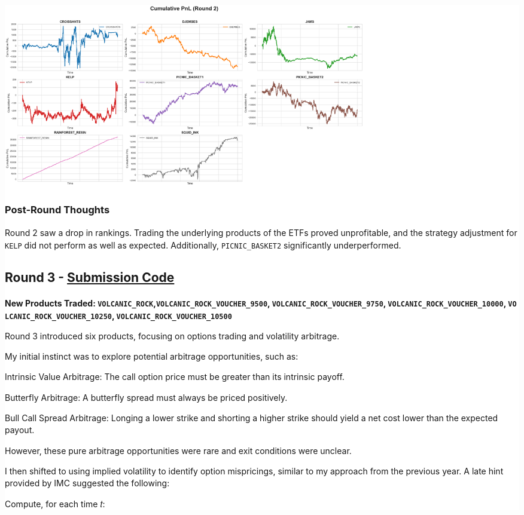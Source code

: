 <img src="Results/Round_2_pnl.png" alt="Round 2 Results" width="600"/>

### Post-Round Thoughts
Round 2 saw a drop in rankings. Trading the underlying products of the ETFs proved unprofitable, and the strategy adjustment for `KELP` did not perform as well as expected. Additionally, `PICNIC_BASKET2` significantly underperformed.

## Round 3 - **[Submission Code](https://github.com/edmund870/2024-IMC-Global-Trading-Challenge/blob/main/Round%203/Round%203%20Submission.py)**

**New Products Traded: `VOLCANIC_ROCK`,`VOLCANIC_ROCK_VOUCHER_9500`, `VOLCANIC_ROCK_VOUCHER_9750`, `VOLCANIC_ROCK_VOUCHER_10000`, `VOLCANIC_ROCK_VOUCHER_10250`, `VOLCANIC_ROCK_VOUCHER_10500`**

Round 3 introduced six products, focusing on options trading and volatility arbitrage.

My initial instinct was to explore potential arbitrage opportunities, such as:

Intrinsic Value Arbitrage: The call option price must be greater than its intrinsic payoff.

Butterfly Arbitrage: A butterfly spread must always be priced positively.

Bull Call Spread Arbitrage: Longing a lower strike and shorting a higher strike should yield a net cost lower than the expected payout.

However, these pure arbitrage opportunities were rare and exit conditions were unclear.

I then shifted to using implied volatility to identify option mispricings, similar to my approach from the previous year. A late hint provided by IMC suggested the following:

Compute, for each time 𝑡:
